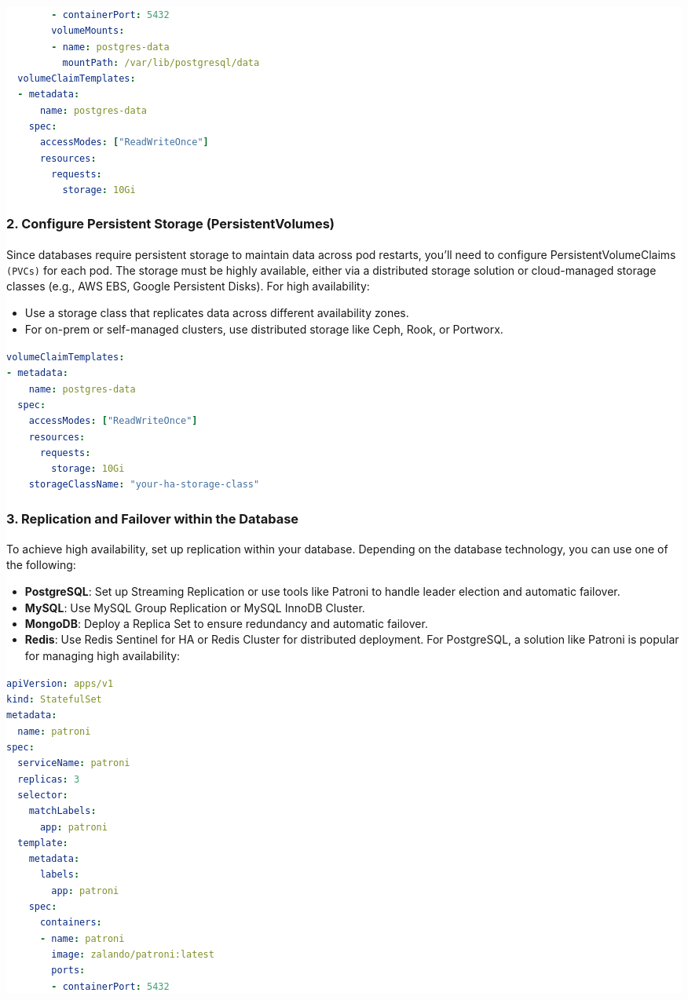 ```yaml
        - containerPort: 5432
        volumeMounts:
        - name: postgres-data
          mountPath: /var/lib/postgresql/data
  volumeClaimTemplates:
  - metadata:
      name: postgres-data
    spec:
      accessModes: ["ReadWriteOnce"]
      resources:
        requests:
          storage: 10Gi
```
### 2. Configure Persistent Storage (PersistentVolumes)
Since databases require persistent storage to maintain data across pod restarts, you’ll need to configure PersistentVolumeClaims `(PVCs)` for each pod. The storage must be highly available, either via a distributed storage solution or cloud-managed storage classes (e.g., AWS EBS, Google Persistent Disks).
For high availability:
- Use a storage class that replicates data across different availability zones.
- For on-prem or self-managed clusters, use distributed storage like Ceph, Rook, or Portworx.
```yaml
volumeClaimTemplates:
- metadata:
    name: postgres-data
  spec:
    accessModes: ["ReadWriteOnce"]
    resources:
      requests:
        storage: 10Gi
    storageClassName: "your-ha-storage-class"
```
### 3. **Replication and Failover within the Database**
To achieve high availability, set up replication within your database. Depending on the database technology, you can use one of the following:
- **PostgreSQL**: Set up Streaming Replication or use tools like Patroni to handle leader election and automatic failover.
- **MySQL**: Use MySQL Group Replication or MySQL InnoDB Cluster.
- **MongoDB**: Deploy a Replica Set to ensure redundancy and automatic failover.
- **Redis**: Use Redis Sentinel for HA or Redis Cluster for distributed deployment.
For PostgreSQL, a solution like Patroni is popular for managing high availability:
```yaml
apiVersion: apps/v1
kind: StatefulSet
metadata:
  name: patroni
spec:
  serviceName: patroni
  replicas: 3
  selector:
    matchLabels:
      app: patroni
  template:
    metadata:
      labels:
        app: patroni
    spec:
      containers:
      - name: patroni
        image: zalando/patroni:latest
        ports:
        - containerPort: 5432
```